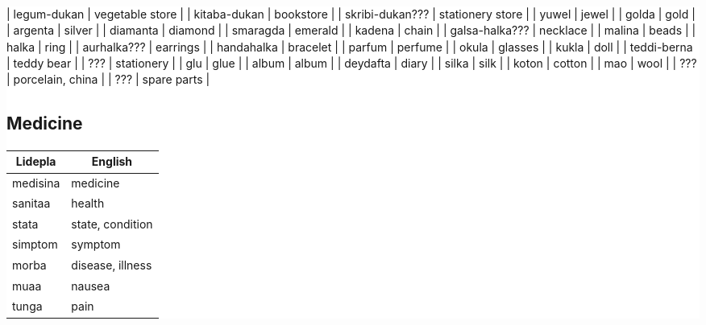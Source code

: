 | legum-dukan        | vegetable store         |
| kitaba-dukan       | bookstore               |
| skribi-dukan???    | stationery store        |
| yuwel              | jewel                   |
| golda              | gold                    |
| argenta            | silver                  |
| diamanta           | diamond                 |
| smaragda           | emerald                 |
| kadena             | chain                   |
| galsa-halka???     | necklace                |
| malina             | beads                   |
| halka              | ring                    |
| aurhalka???        | earrings                |
| handahalka         | bracelet                |
| parfum             | perfume                 |
| okula              | glasses                 |
| kukla              | doll                    |
| teddi-berna        | teddy bear              |
| ???                | stationery              |
| glu                | glue                    |
| album              | album                   |
| deydafta           | diary                   |
| silka              | silk                    |
| koton              | cotton                  |
| mao                | wool                    |
| ???                | porcelain, china        |
| ???                | spare parts             |

## Medicine

| Lidepla    | English             |
|------------|---------------------|
| medisina   | medicine            |
| sanitaa    | health              |
| stata      | state, condition    |
| simptom    | symptom             |
| morba      | disease, illness    |
| muaa       | nausea              |
| tunga      | pain                |